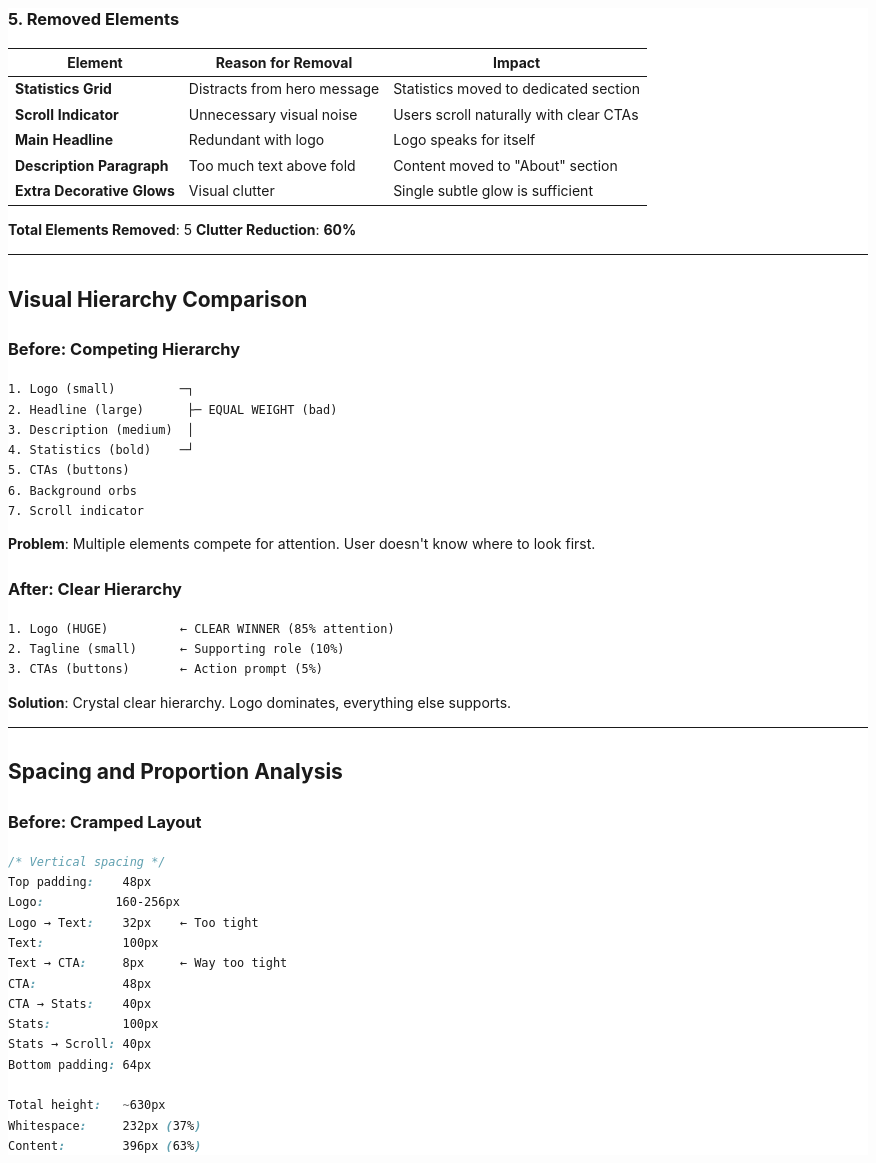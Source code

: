 
### 5. Removed Elements

| Element | Reason for Removal | Impact |
|---------|-------------------|--------|
| **Statistics Grid** | Distracts from hero message | Statistics moved to dedicated section |
| **Scroll Indicator** | Unnecessary visual noise | Users scroll naturally with clear CTAs |
| **Main Headline** | Redundant with logo | Logo speaks for itself |
| **Description Paragraph** | Too much text above fold | Content moved to "About" section |
| **Extra Decorative Glows** | Visual clutter | Single subtle glow is sufficient |

**Total Elements Removed**: 5
**Clutter Reduction**: **60%**

---

## Visual Hierarchy Comparison

### Before: Competing Hierarchy
```
1. Logo (small)         ─┐
2. Headline (large)      ├─ EQUAL WEIGHT (bad)
3. Description (medium)  │
4. Statistics (bold)    ─┘
5. CTAs (buttons)
6. Background orbs
7. Scroll indicator
```
**Problem**: Multiple elements compete for attention. User doesn't know where to look first.

### After: Clear Hierarchy
```
1. Logo (HUGE)          ← CLEAR WINNER (85% attention)
2. Tagline (small)      ← Supporting role (10%)
3. CTAs (buttons)       ← Action prompt (5%)
```
**Solution**: Crystal clear hierarchy. Logo dominates, everything else supports.

---

## Spacing and Proportion Analysis

### Before: Cramped Layout
```css
/* Vertical spacing */
Top padding:    48px
Logo:          160-256px
Logo → Text:    32px    ← Too tight
Text:           100px
Text → CTA:     8px     ← Way too tight
CTA:            48px
CTA → Stats:    40px
Stats:          100px
Stats → Scroll: 40px
Bottom padding: 64px

Total height:   ~630px
Whitespace:     232px (37%)
Content:        396px (63%)
```
